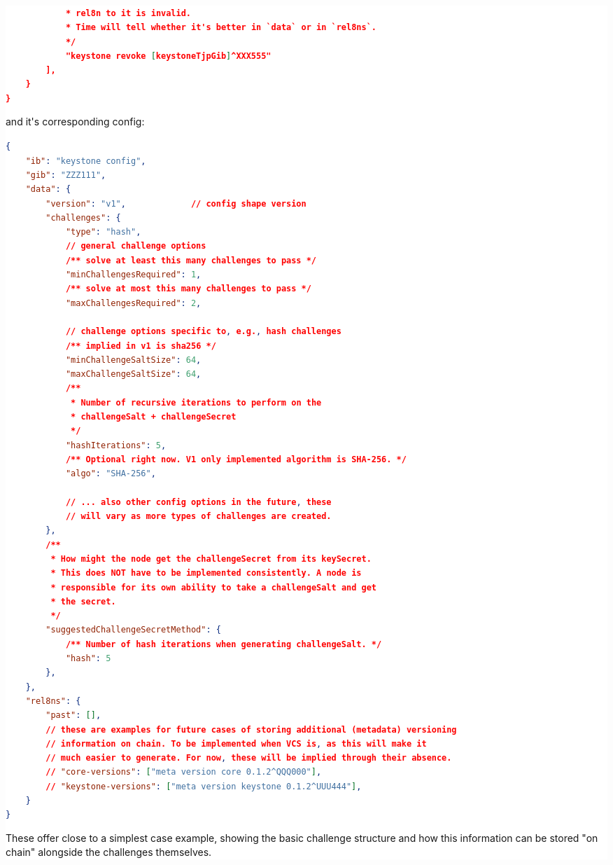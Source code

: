 ```json
            * rel8n to it is invalid.
            * Time will tell whether it's better in `data` or in `rel8ns`.
            */
            "keystone revoke [keystoneTjpGib]^XXX555"
        ],
    }
}
```
and it's corresponding config:

```json
{
    "ib": "keystone config",
    "gib": "ZZZ111",
    "data": {
        "version": "v1",             // config shape version
        "challenges": {
            "type": "hash",
            // general challenge options
            /** solve at least this many challenges to pass */
            "minChallengesRequired": 1,
            /** solve at most this many challenges to pass */
            "maxChallengesRequired": 2,

            // challenge options specific to, e.g., hash challenges
            /** implied in v1 is sha256 */
            "minChallengeSaltSize": 64,
            "maxChallengeSaltSize": 64,
            /**
             * Number of recursive iterations to perform on the
             * challengeSalt + challengeSecret
             */
            "hashIterations": 5,
            /** Optional right now. V1 only implemented algorithm is SHA-256. */
            "algo": "SHA-256",

            // ... also other config options in the future, these
            // will vary as more types of challenges are created.
        },
        /**
         * How might the node get the challengeSecret from its keySecret.
         * This does NOT have to be implemented consistently. A node is
         * responsible for its own ability to take a challengeSalt and get
         * the secret.
         */
        "suggestedChallengeSecretMethod": {
            /** Number of hash iterations when generating challengeSalt. */
            "hash": 5
        },
    },
    "rel8ns": {
        "past": [],
        // these are examples for future cases of storing additional (metadata) versioning
        // information on chain. To be implemented when VCS is, as this will make it
        // much easier to generate. For now, these will be implied through their absence.
        // "core-versions": ["meta version core 0.1.2^QQQ000"],
        // "keystone-versions": ["meta version keystone 0.1.2^UUU444"],
    }
}
```
These offer close to a simplest case example, showing the basic challenge
structure and how this information can be stored "on chain" alongside the
challenges themselves.
